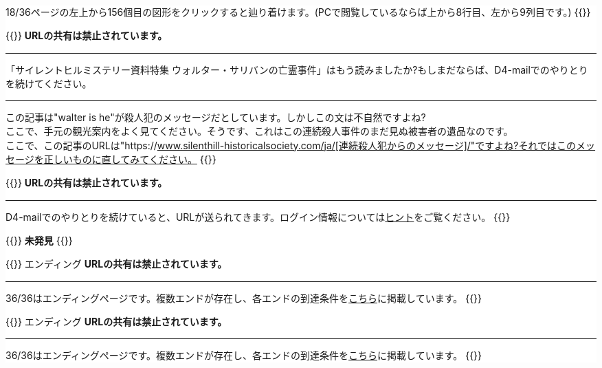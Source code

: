 18/36ページの左上から156個目の図形をクリックすると辿り着けます。(PCで閲覧しているならば上から8行目、左から9列目です。)
{{</accordion>}}

{{<accordion title="32/36(Lv5)">}}
**URLの共有は禁止されています。**

---

「サイレントヒルミステリー資料特集 ウォルター・サリバンの亡霊事件」はもう読みましたか?もしまだならば、D4-mailでのやりとりを続けてください。

---

この記事は"walter is he"が殺人犯のメッセージだとしています。しかしこの文は不自然ですよね?  
ここで、手元の観光案内をよく見てください。そうです、これはこの連続殺人事件のまだ見ぬ被害者の遺品なのです。  
ここで、この記事のURLは"https\://www.silenthill-historicalsociety.com/ja/[連続殺人犯からのメッセージ]/"ですよね?それではこのメッセージを正しいものに直してみてください。
{{</accordion>}}

{{<accordion title="33/36(Lv5)">}}
**URLの共有は禁止されています。**

---

D4-mailでのやりとりを続けていると、URLが送られてきます。ログイン情報については[ヒント](/ja/hint/)をご覧ください。
{{</accordion>}}

{{<accordion title="34/36(Lv?)">}}
**未発見**
{{</accordion>}}

{{<accordion title="35/36(Lv5)">}}
エンディング **URLの共有は禁止されています。**

---

36/36はエンディングページです。複数エンドが存在し、各エンドの到達条件を[こちら](/ja/ending/)に掲載しています。
{{</accordion>}}

{{<accordion title="36/36(Lv6)">}}
エンディング **URLの共有は禁止されています。**

---

36/36はエンディングページです。複数エンドが存在し、各エンドの到達条件を[こちら](/ja/ending/)に掲載しています。
{{</accordion>}}

[^1]: "?/36(Lv?)"という表記がページの右下にあります。
